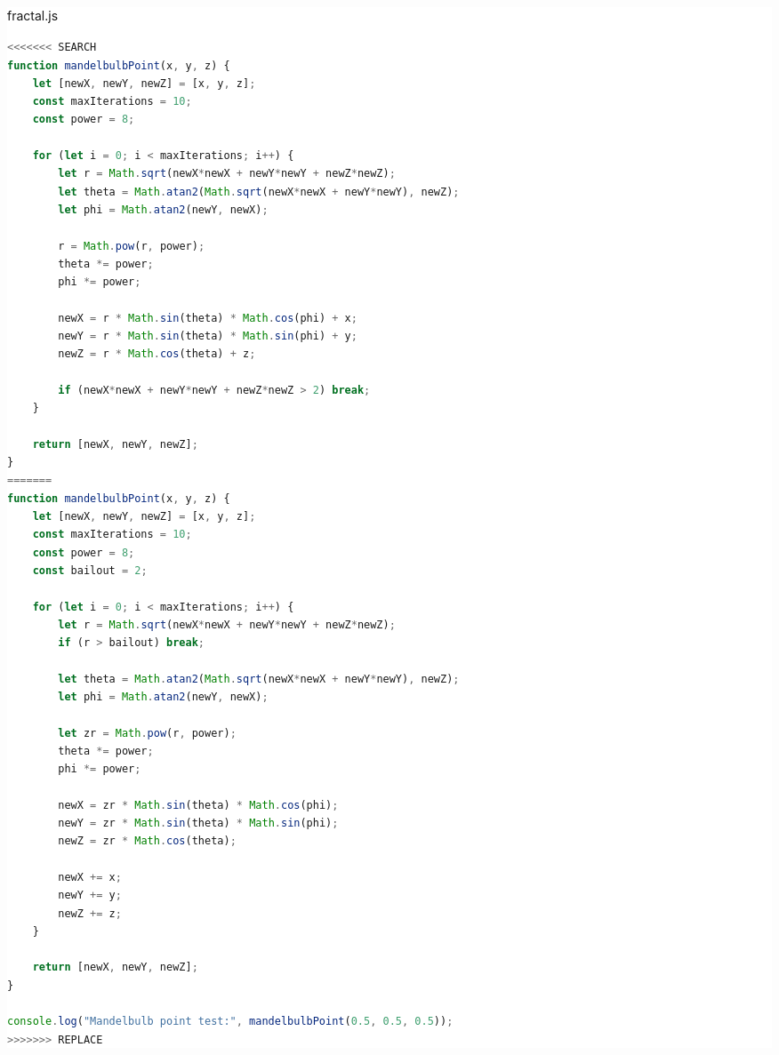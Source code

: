 fractal.js
```javascript
<<<<<<< SEARCH
function mandelbulbPoint(x, y, z) {
    let [newX, newY, newZ] = [x, y, z];
    const maxIterations = 10;
    const power = 8;

    for (let i = 0; i < maxIterations; i++) {
        let r = Math.sqrt(newX*newX + newY*newY + newZ*newZ);
        let theta = Math.atan2(Math.sqrt(newX*newX + newY*newY), newZ);
        let phi = Math.atan2(newY, newX);

        r = Math.pow(r, power);
        theta *= power;
        phi *= power;

        newX = r * Math.sin(theta) * Math.cos(phi) + x;
        newY = r * Math.sin(theta) * Math.sin(phi) + y;
        newZ = r * Math.cos(theta) + z;

        if (newX*newX + newY*newY + newZ*newZ > 2) break;
    }

    return [newX, newY, newZ];
}
=======
function mandelbulbPoint(x, y, z) {
    let [newX, newY, newZ] = [x, y, z];
    const maxIterations = 10;
    const power = 8;
    const bailout = 2;

    for (let i = 0; i < maxIterations; i++) {
        let r = Math.sqrt(newX*newX + newY*newY + newZ*newZ);
        if (r > bailout) break;

        let theta = Math.atan2(Math.sqrt(newX*newX + newY*newY), newZ);
        let phi = Math.atan2(newY, newX);

        let zr = Math.pow(r, power);
        theta *= power;
        phi *= power;

        newX = zr * Math.sin(theta) * Math.cos(phi);
        newY = zr * Math.sin(theta) * Math.sin(phi);
        newZ = zr * Math.cos(theta);

        newX += x;
        newY += y;
        newZ += z;
    }

    return [newX, newY, newZ];
}

console.log("Mandelbulb point test:", mandelbulbPoint(0.5, 0.5, 0.5));
>>>>>>> REPLACE
```

